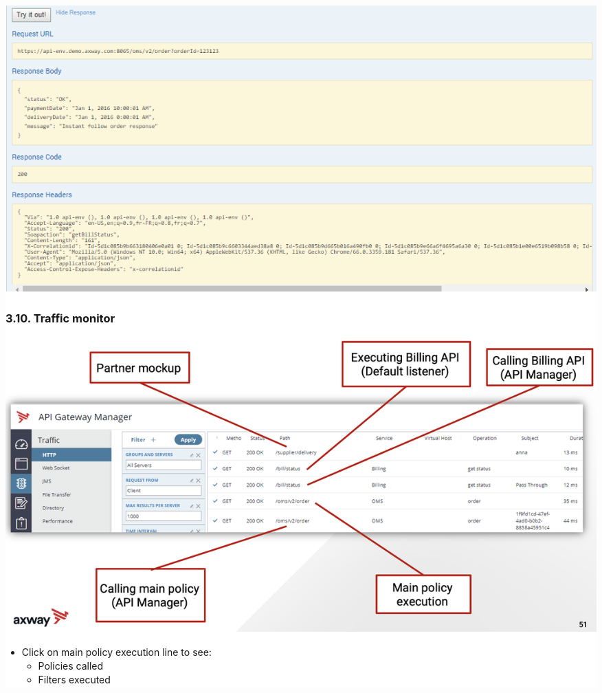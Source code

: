 ![Alt text](images/image90.png)

### 3.10. Traffic monitor

![Alt text](images/image02.png)

* Click on main policy execution line to see:
    * Policies called
    * Filters executed
